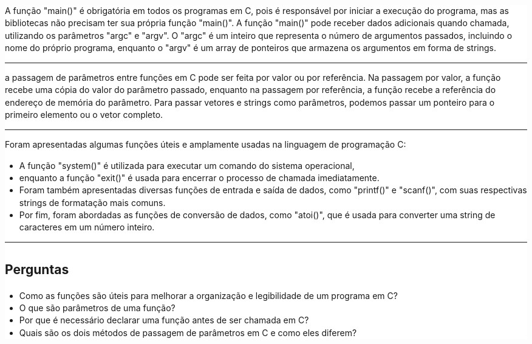 
A função "main()" é obrigatória em todos os programas em C, pois é responsável por iniciar a execução do programa, mas as bibliotecas não precisam ter sua própria função "main()".
A função "main()" pode receber dados adicionais quando chamada, utilizando os parâmetros "argc" e "argv". O "argc" é um inteiro que representa o número de argumentos passados, incluindo o nome do próprio programa, enquanto o "argv" é um array de ponteiros que armazena os argumentos em forma de strings.

---

a passagem de parâmetros entre funções em C pode ser feita por valor ou por referência. Na passagem por valor, a função recebe uma cópia do valor do parâmetro passado, enquanto na passagem por referência, a função recebe a referência do endereço de memória do parâmetro. Para passar vetores e strings como parâmetros, podemos passar um ponteiro para o primeiro elemento ou o vetor completo.

---

Foram apresentadas algumas funções úteis e amplamente usadas na linguagem de programação C:

* A função "system()" é utilizada para executar um comando do sistema operacional, 
* enquanto a função "exit()" é usada para encerrar o processo de chamada imediatamente. 
* Foram também apresentadas diversas funções de entrada e saída de dados, como "printf()" e "scanf()", com suas respectivas strings de formatação mais comuns. 
* Por fim, foram abordadas as funções de conversão de dados, como "atoi()", que é usada para converter uma string de caracteres em um número inteiro.

---

## Perguntas ##

* Como as funções são úteis para melhorar a organização e legibilidade de um programa em C?
* O que são parâmetros de uma função?
* Por que é necessário declarar uma função antes de ser chamada em C?
* Quais são os dois métodos de passagem de parâmetros em C e como eles diferem?
